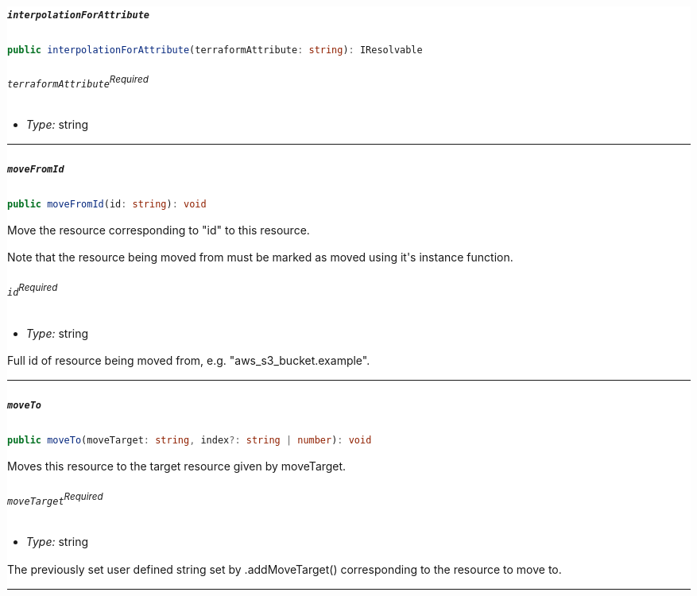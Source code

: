 ##### `interpolationForAttribute` <a name="interpolationForAttribute" id="@cdktf/provider-github.enterpriseActionsRunnerGroup.EnterpriseActionsRunnerGroup.interpolationForAttribute"></a>

```typescript
public interpolationForAttribute(terraformAttribute: string): IResolvable
```

###### `terraformAttribute`<sup>Required</sup> <a name="terraformAttribute" id="@cdktf/provider-github.enterpriseActionsRunnerGroup.EnterpriseActionsRunnerGroup.interpolationForAttribute.parameter.terraformAttribute"></a>

- *Type:* string

---

##### `moveFromId` <a name="moveFromId" id="@cdktf/provider-github.enterpriseActionsRunnerGroup.EnterpriseActionsRunnerGroup.moveFromId"></a>

```typescript
public moveFromId(id: string): void
```

Move the resource corresponding to "id" to this resource.

Note that the resource being moved from must be marked as moved using it's instance function.

###### `id`<sup>Required</sup> <a name="id" id="@cdktf/provider-github.enterpriseActionsRunnerGroup.EnterpriseActionsRunnerGroup.moveFromId.parameter.id"></a>

- *Type:* string

Full id of resource being moved from, e.g. "aws_s3_bucket.example".

---

##### `moveTo` <a name="moveTo" id="@cdktf/provider-github.enterpriseActionsRunnerGroup.EnterpriseActionsRunnerGroup.moveTo"></a>

```typescript
public moveTo(moveTarget: string, index?: string | number): void
```

Moves this resource to the target resource given by moveTarget.

###### `moveTarget`<sup>Required</sup> <a name="moveTarget" id="@cdktf/provider-github.enterpriseActionsRunnerGroup.EnterpriseActionsRunnerGroup.moveTo.parameter.moveTarget"></a>

- *Type:* string

The previously set user defined string set by .addMoveTarget() corresponding to the resource to move to.

---